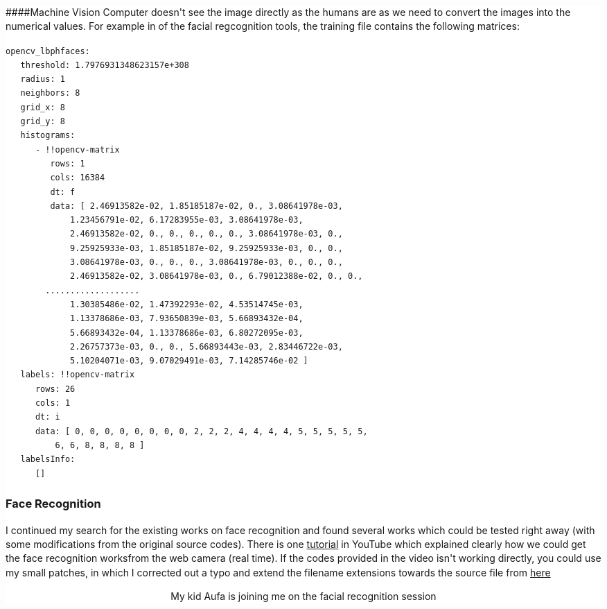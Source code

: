 ####Machine Vision
Computer doesn't see the image directly as the humans are as we need to convert the images into the numerical values. For example in of the facial regcognition tools, the training file contains the following matrices:

```
opencv_lbphfaces:
   threshold: 1.7976931348623157e+308
   radius: 1
   neighbors: 8
   grid_x: 8
   grid_y: 8
   histograms:
      - !!opencv-matrix
         rows: 1
         cols: 16384
         dt: f
         data: [ 2.46913582e-02, 1.85185187e-02, 0., 3.08641978e-03,
             1.23456791e-02, 6.17283955e-03, 3.08641978e-03,
             2.46913582e-02, 0., 0., 0., 0., 0., 3.08641978e-03, 0.,
             9.25925933e-03, 1.85185187e-02, 9.25925933e-03, 0., 0.,
             3.08641978e-03, 0., 0., 0., 3.08641978e-03, 0., 0., 0.,
             2.46913582e-02, 3.08641978e-03, 0., 6.79012388e-02, 0., 0.,
		...................
             1.30385486e-02, 1.47392293e-02, 4.53514745e-03,
             1.13378686e-03, 7.93650839e-03, 5.66893432e-04,
             5.66893432e-04, 1.13378686e-03, 6.80272095e-03,
             2.26757373e-03, 0., 0., 5.66893443e-03, 2.83446722e-03,
             5.10204071e-03, 9.07029491e-03, 7.14285746e-02 ]
   labels: !!opencv-matrix
      rows: 26
      cols: 1
      dt: i
      data: [ 0, 0, 0, 0, 0, 0, 0, 0, 2, 2, 2, 4, 4, 4, 4, 5, 5, 5, 5, 5,
          6, 6, 8, 8, 8, 8 ]
   labelsInfo:
      []
```


### Face Recognition 
I continued my search for the existing works on face recognition and found several works which could be tested right away (with some modifications from the original source codes). There is one [tutorial](https://www.youtube.com/watch?v=PmZ29Vta7Vc) in YouTube which explained clearly how we could get the face recognition worksfrom the web camera (real time). 
If the codes provided in the video  isn't working directly, you could use my small patches, in which I corrected out a typo and extend the filename extensions towards the source file from [here](https://github.com/codingforentrepreneurs/OpenCV-Python-Series/compare/master...raden:utk-github)


<center>
  <video width="100%" controls poster="poster.png">
    <source src="/home/najmi/end-point-blog/2018/10/10/image-recognition-tools/aufa-im-process.mp4" type="video/mp4">
  </video>
<caption>My kid Aufa is joining me on the facial recognition session</caption>
</center>

